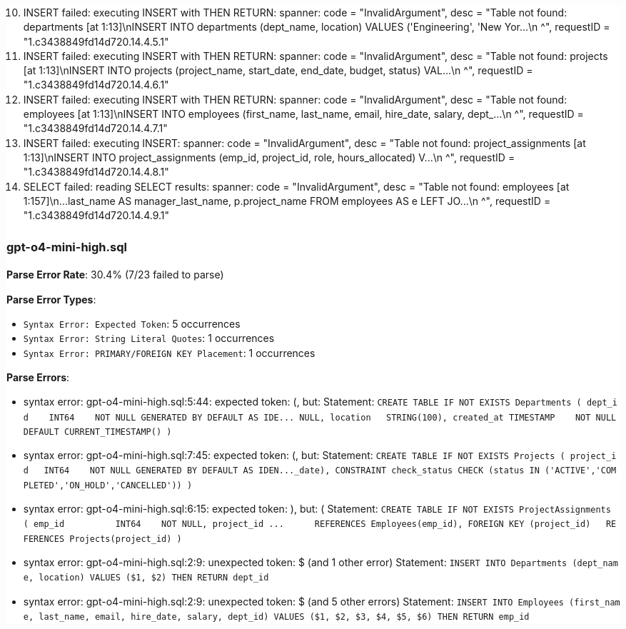 10. INSERT failed: executing INSERT with THEN RETURN: spanner: code = "InvalidArgument", desc = "Table not found: departments [at 1:13]\nINSERT INTO departments (dept_name, location) VALUES ('Engineering', 'New Yor...\n            ^", requestID = "1.c3438849fd14d720.14.4.5.1"
11. INSERT failed: executing INSERT with THEN RETURN: spanner: code = "InvalidArgument", desc = "Table not found: projects [at 1:13]\nINSERT INTO projects (project_name, start_date, end_date, budget, status) VAL...\n            ^", requestID = "1.c3438849fd14d720.14.4.6.1"
12. INSERT failed: executing INSERT with THEN RETURN: spanner: code = "InvalidArgument", desc = "Table not found: employees [at 1:13]\nINSERT INTO employees (first_name, last_name, email, hire_date, salary, dept_...\n            ^", requestID = "1.c3438849fd14d720.14.4.7.1"
13. INSERT failed: executing INSERT: spanner: code = "InvalidArgument", desc = "Table not found: project_assignments [at 1:13]\nINSERT INTO project_assignments (emp_id, project_id, role, hours_allocated) V...\n            ^", requestID = "1.c3438849fd14d720.14.4.8.1"
14. SELECT failed: reading SELECT results: spanner: code = "InvalidArgument", desc = "Table not found: employees [at 1:157]\n...last_name AS manager_last_name, p.project_name FROM employees AS e LEFT JO...\n                                                       ^", requestID = "1.c3438849fd14d720.14.4.9.1"

### gpt-o4-mini-high.sql

**Parse Error Rate**: 30.4% (7/23 failed to parse)

**Parse Error Types**:
- `Syntax Error: Expected Token`: 5 occurrences
- `Syntax Error: String Literal Quotes`: 1 occurrences
- `Syntax Error: PRIMARY/FOREIGN KEY Placement`: 1 occurrences

**Parse Errors**:
- syntax error: gpt-o4-mini-high.sql:5:44: expected token: (, but: <ident>
  Statement: `CREATE TABLE IF NOT EXISTS Departments (
  dept_id    INT64    NOT NULL GENERATED BY DEFAULT AS IDE... NULL,
  location   STRING(100),
  created_at TIMESTAMP    NOT NULL DEFAULT CURRENT_TIMESTAMP()
)`

- syntax error: gpt-o4-mini-high.sql:7:45: expected token: (, but: <string>
  Statement: `CREATE TABLE IF NOT EXISTS Projects (
  project_id   INT64    NOT NULL GENERATED BY DEFAULT AS IDEN..._date),
  CONSTRAINT check_status CHECK (status IN ('ACTIVE','COMPLETED','ON_HOLD','CANCELLED'))
)`

- syntax error: gpt-o4-mini-high.sql:6:15: expected token: ), but: (
  Statement: `CREATE TABLE IF NOT EXISTS ProjectAssignments (
  emp_id          INT64    NOT NULL,
  project_id ...      REFERENCES Employees(emp_id),
  FOREIGN KEY (project_id)   REFERENCES Projects(project_id)
)`

- syntax error: gpt-o4-mini-high.sql:2:9: unexpected token: $ (and 1 other error)
  Statement: `INSERT INTO Departments (dept_name, location)
VALUES ($1, $2)
THEN RETURN dept_id`

- syntax error: gpt-o4-mini-high.sql:2:9: unexpected token: $ (and 5 other errors)
  Statement: `INSERT INTO Employees (first_name, last_name, email, hire_date, salary, dept_id)
VALUES ($1, $2, $3, $4, $5, $6)
THEN RETURN emp_id`

